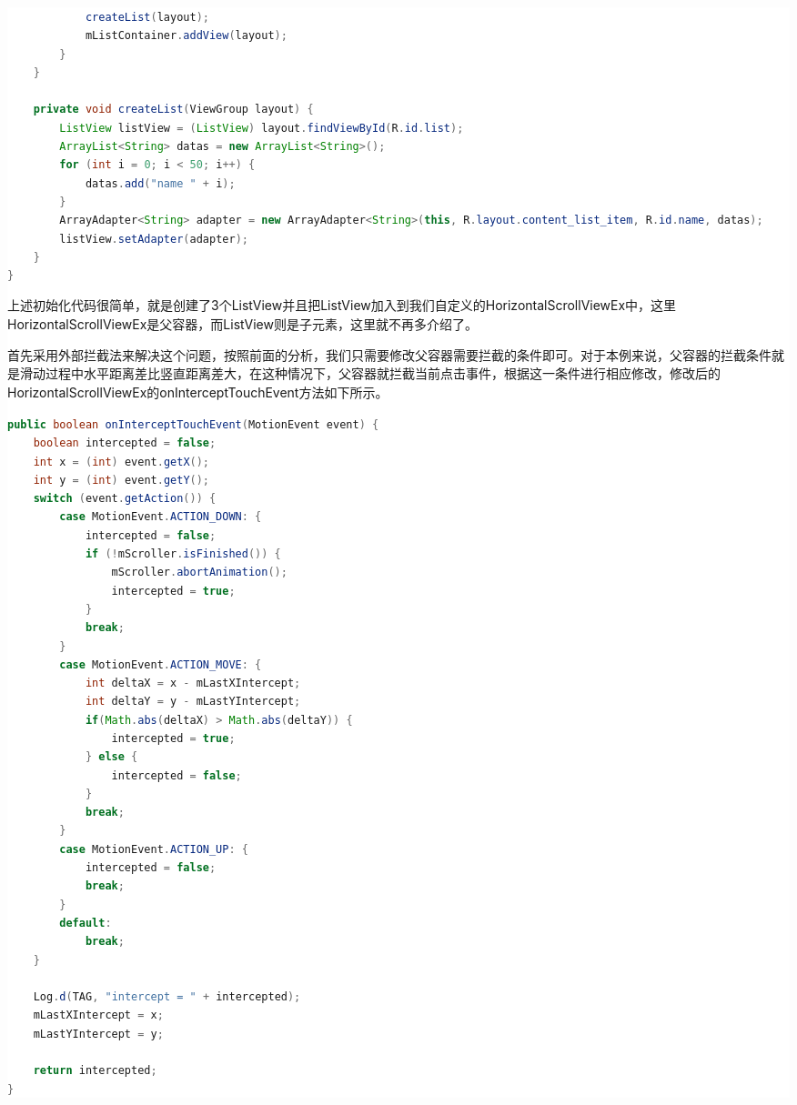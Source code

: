 ```Java
            createList(layout);
            mListContainer.addView(layout);
        }
    }
    
    private void createList(ViewGroup layout) {
        ListView listView = (ListView) layout.findViewById(R.id.list);
        ArrayList<String> datas = new ArrayList<String>();
        for (int i = 0; i < 50; i++) {
            datas.add("name " + i);
        }
        ArrayAdapter<String> adapter = new ArrayAdapter<String>(this, R.layout.content_list_item, R.id.name, datas);
        listView.setAdapter(adapter);
    }
}
```

上述初始化代码很简单，就是创建了3个ListView并且把ListView加入到我们自定义的HorizontalScrollViewEx中，这里HorizontalScrollViewEx是父容器，而ListView则是子元素，这里就不再多介绍了。

首先采用外部拦截法来解决这个问题，按照前面的分析，我们只需要修改父容器需要拦截的条件即可。对于本例来说，父容器的拦截条件就是滑动过程中水平距离差比竖直距离差大，在这种情况下，父容器就拦截当前点击事件，根据这一条件进行相应修改，修改后的HorizontalScrollViewEx的onInterceptTouchEvent方法如下所示。

```Java
public boolean onInterceptTouchEvent(MotionEvent event) {
    boolean intercepted = false;
    int x = (int) event.getX();
    int y = (int) event.getY();
    switch (event.getAction()) {
        case MotionEvent.ACTION_DOWN: {
            intercepted = false;
            if (!mScroller.isFinished()) {
                mScroller.abortAnimation();
                intercepted = true;
            }
            break;
        }
        case MotionEvent.ACTION_MOVE: {
            int deltaX = x - mLastXIntercept;
            int deltaY = y - mLastYIntercept;
            if(Math.abs(deltaX) > Math.abs(deltaY)) {
                intercepted = true;
            } else {
                intercepted = false;
            }
            break;
        }
        case MotionEvent.ACTION_UP: {
            intercepted = false;
            break;
        }
        default:
            break;
    }
    
    Log.d(TAG, "intercept = " + intercepted);
    mLastXIntercept = x;
    mLastYIntercept = y;
    
    return intercepted;
}
```
